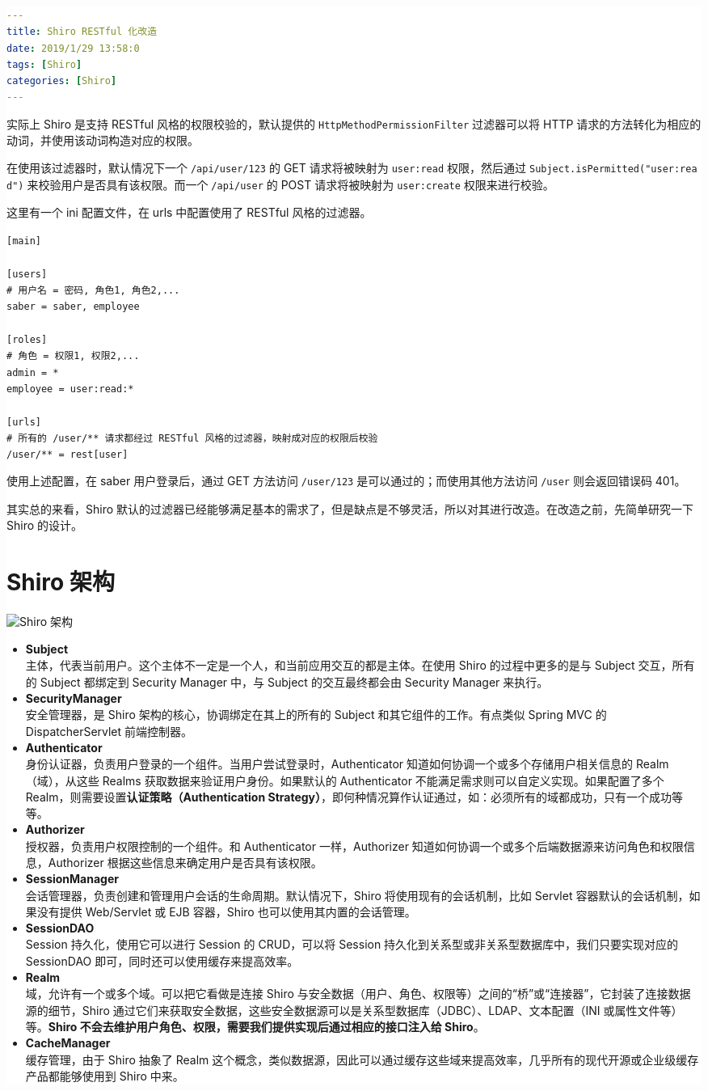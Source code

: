 ```yaml
---
title: Shiro RESTful 化改造
date: 2019/1/29 13:58:0
tags: [Shiro]
categories: [Shiro]
---
```


实际上 Shiro 是支持 RESTful 风格的权限校验的，默认提供的 `HttpMethodPermissionFilter` 过滤器可以将 HTTP 请求的方法转化为相应的动词，并使用该动词构造对应的权限。  

  

在使用该过滤器时，默认情况下一个 `/api/user/123` 的 GET 请求将被映射为 `user:read` 权限，然后通过 `Subject.isPermitted("user:read")` 来校验用户是否具有该权限。而一个 `/api/user` 的 POST 请求将被映射为 `user:create` 权限来进行校验。  

这里有一个 ini 配置文件，在 urls 中配置使用了 RESTful 风格的过滤器。  

```
[main]

[users]
# 用户名 = 密码, 角色1, 角色2,...
saber = saber, employee

[roles]
# 角色 = 权限1, 权限2,...
admin = *
employee = user:read:*

[urls]
# 所有的 /user/** 请求都经过 RESTful 风格的过滤器，映射成对应的权限后校验
/user/** = rest[user]
```

使用上述配置，在 saber 用户登录后，通过 GET 方法访问 `/user/123` 是可以通过的；而使用其他方法访问 `/user` 则会返回错误码 401。  

其实总的来看，Shiro 默认的过滤器已经能够满足基本的需求了，但是缺点是不够灵活，所以对其进行改造。在改造之前，先简单研究一下 Shiro 的设计。  

# Shiro 架构
![Shiro 架构](https://cdn.jsdelivr.net/gh/nekolr/image-hosting@201911242020/2018/04/14/rzG.png)  

- **Subject**  
主体，代表当前用户。这个主体不一定是一个人，和当前应用交互的都是主体。在使用 Shiro 的过程中更多的是与 Subject 交互，所有的 Subject 都绑定到 Security Manager 中，与 Subject 的交互最终都会由 Security Manager 来执行。  
- **SecurityManager**  
安全管理器，是 Shiro 架构的核心，协调绑定在其上的所有的 Subject 和其它组件的工作。有点类似 Spring MVC 的 DispatcherServlet 前端控制器。  
- **Authenticator**  
身份认证器，负责用户登录的一个组件。当用户尝试登录时，Authenticator 知道如何协调一个或多个存储用户相关信息的 Realm（域），从这些 Realms 获取数据来验证用户身份。如果默认的 Authenticator 不能满足需求则可以自定义实现。如果配置了多个 Realm，则需要设置**认证策略（Authentication Strategy）**，即何种情况算作认证通过，如：必须所有的域都成功，只有一个成功等等。  
- **Authorizer**  
授权器，负责用户权限控制的一个组件。和 Authenticator 一样，Authorizer 知道如何协调一个或多个后端数据源来访问角色和权限信息，Authorizer 根据这些信息来确定用户是否具有该权限。  
- **SessionManager**  
会话管理器，负责创建和管理用户会话的生命周期。默认情况下，Shiro 将使用现有的会话机制，比如 Servlet 容器默认的会话机制，如果没有提供 Web/Servlet 或 EJB 容器，Shiro 也可以使用其内置的会话管理。  
- **SessionDAO**  
Session 持久化，使用它可以进行 Session 的 CRUD，可以将 Session 持久化到关系型或非关系型数据库中，我们只要实现对应的 SessionDAO 即可，同时还可以使用缓存来提高效率。  
- **Realm**  
域，允许有一个或多个域。可以把它看做是连接 Shiro 与安全数据（用户、角色、权限等）之间的“桥”或“连接器”，它封装了连接数据源的细节，Shiro 通过它们来获取安全数据，这些安全数据源可以是关系型数据库（JDBC）、LDAP、文本配置（INI 或属性文件等）等。**Shiro 不会去维护用户角色、权限，需要我们提供实现后通过相应的接口注入给 Shiro**。  
- **CacheManager**  
缓存管理，由于 Shiro 抽象了 Realm 这个概念，类似数据源，因此可以通过缓存这些域来提高效率，几乎所有的现代开源或企业级缓存产品都能够使用到 Shiro 中来。  